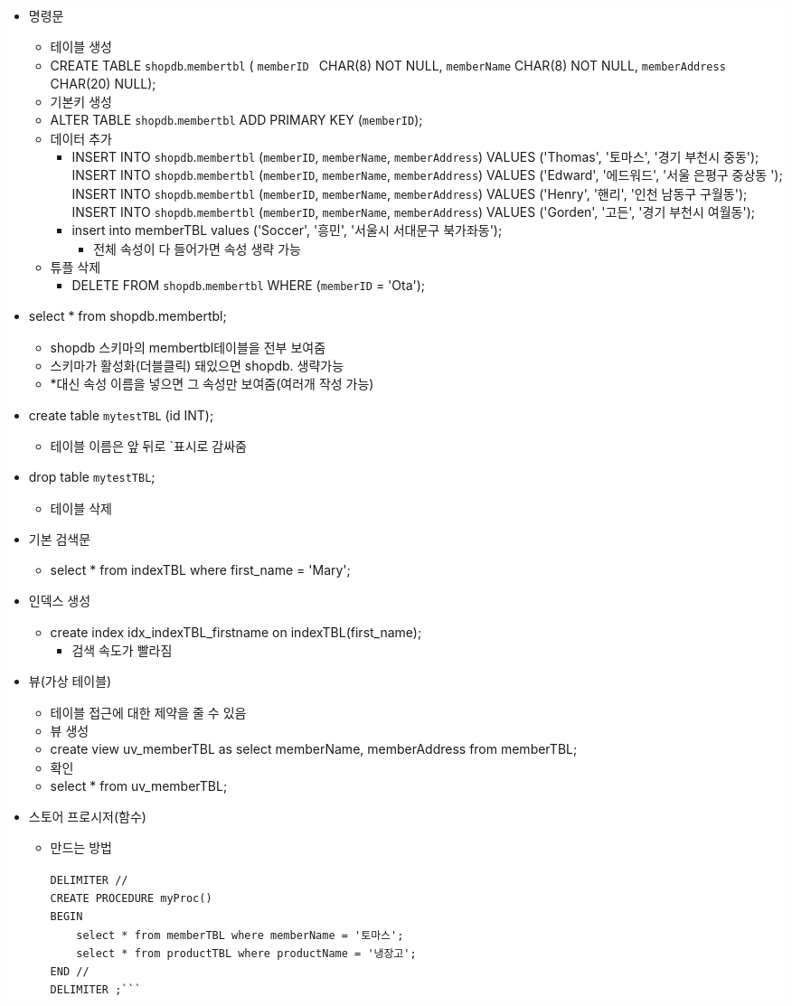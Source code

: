 * 명령문
  
  * 테이블 생성
  * CREATE TABLE `shopdb`.`membertbl` (
      `memberID ` CHAR(8) NOT NULL,
      `memberName` CHAR(8) NOT NULL,
      `memberAddress` CHAR(20) NULL);
  * 기본키 생성
  * ALTER TABLE `shopdb`.`membertbl`
    ADD PRIMARY KEY (`memberID`);
  * 데이터 추가
    * INSERT INTO `shopdb`.`membertbl` (`memberID`, `memberName`, `memberAddress`) VALUES ('Thomas', '토마스', '경기 부천시 중동');
      INSERT INTO `shopdb`.`membertbl` (`memberID`, `memberName`, `memberAddress`) VALUES ('Edward', '에드워드', '서울 은평구 중상동 ');
      INSERT INTO `shopdb`.`membertbl` (`memberID`, `memberName`, `memberAddress`) VALUES ('Henry', '핸리', '인천 남동구 구월동');
      INSERT INTO `shopdb`.`membertbl` (`memberID`, `memberName`, `memberAddress`) VALUES ('Gorden', '고든', '경기 부천시 여월동');
    * insert into memberTBL values ('Soccer', '흥민', '서울시 서대문구 북가좌동');
      * 전체 속성이 다 들어가면 속성 생략 가능
  * 튜플 삭제
    * DELETE FROM `shopdb`.`membertbl` WHERE (`memberID` = 'Ota');
  
* select * from shopdb.membertbl;
  * shopdb 스키마의 membertbl테이블을 전부 보여줌
  * 스키마가 활성화(더블클릭) 돼있으면 shopdb. 생략가능
  * *대신 속성 이름을 넣으면 그 속성만 보여줌(여러개 작성 가능)
  
* create table `mytestTBL` (id INT);
  * 테이블 이름은 앞 뒤로 `표시로 감싸줌
  
* drop table `mytestTBL`;
  * 테이블 삭제
  
* 기본 검색문
  * select * from indexTBL where first_name = 'Mary';
  
* 인덱스 생성
  * create index idx_indexTBL_firstname on indexTBL(first_name);
    * 검색 속도가 빨라짐

* 뷰(가상 테이블)
  * 테이블 접근에 대한 제약을 줄 수 있음
  * 뷰 생성
  * create view uv_memberTBL
    as select memberName, memberAddress from memberTBL;
  * 확인
  * select * from uv_memberTBL;

* 스토어 프로시저(함수)

  * 만드는 방법

    ```mysql
    DELIMITER //
    CREATE PROCEDURE myProc()
    BEGIN
    	select * from memberTBL where memberName = '토마스';
        select * from productTBL where productName = '냉장고';
    END //
    DELIMITER ;```
